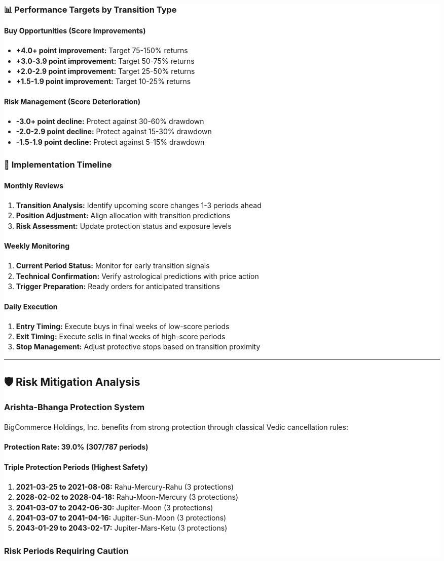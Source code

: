 ### 📊 **Performance Targets by Transition Type**

#### **Buy Opportunities (Score Improvements)**
- **+4.0+ point improvement:** Target 75-150% returns
- **+3.0-3.9 point improvement:** Target 50-75% returns  
- **+2.0-2.9 point improvement:** Target 25-50% returns
- **+1.5-1.9 point improvement:** Target 10-25% returns

#### **Risk Management (Score Deterioration)**
- **-3.0+ point decline:** Protect against 30-60% drawdown
- **-2.0-2.9 point decline:** Protect against 15-30% drawdown
- **-1.5-1.9 point decline:** Protect against 5-15% drawdown

### 🔄 **Implementation Timeline**

#### **Monthly Reviews**
1. **Transition Analysis:** Identify upcoming score changes 1-3 periods ahead
2. **Position Adjustment:** Align allocation with transition predictions
3. **Risk Assessment:** Update protection status and exposure levels

#### **Weekly Monitoring**  
1. **Current Period Status:** Monitor for early transition signals
2. **Technical Confirmation:** Verify astrological predictions with price action
3. **Trigger Preparation:** Ready orders for anticipated transitions

#### **Daily Execution**
1. **Entry Timing:** Execute buys in final weeks of low-score periods
2. **Exit Timing:** Execute sells in final weeks of high-score periods  
3. **Stop Management:** Adjust protective stops based on transition proximity

---

## 🛡️ Risk Mitigation Analysis

### Arishta-Bhanga Protection System

BigCommerce Holdings, Inc. benefits from strong protection through classical Vedic cancellation rules:

#### Protection Rate: 39.0% (307/787 periods)

#### Triple Protection Periods (Highest Safety)

1. **2021-03-25 to 2021-08-08:** Rahu-Mercury-Rahu (3 protections)
2. **2028-02-02 to 2028-04-18:** Rahu-Moon-Mercury (3 protections)
3. **2041-03-07 to 2042-06-30:** Jupiter-Moon (3 protections)
4. **2041-03-07 to 2041-04-16:** Jupiter-Sun-Moon (3 protections)
5. **2043-01-29 to 2043-02-17:** Jupiter-Mars-Ketu (3 protections)

### Risk Periods Requiring Caution
